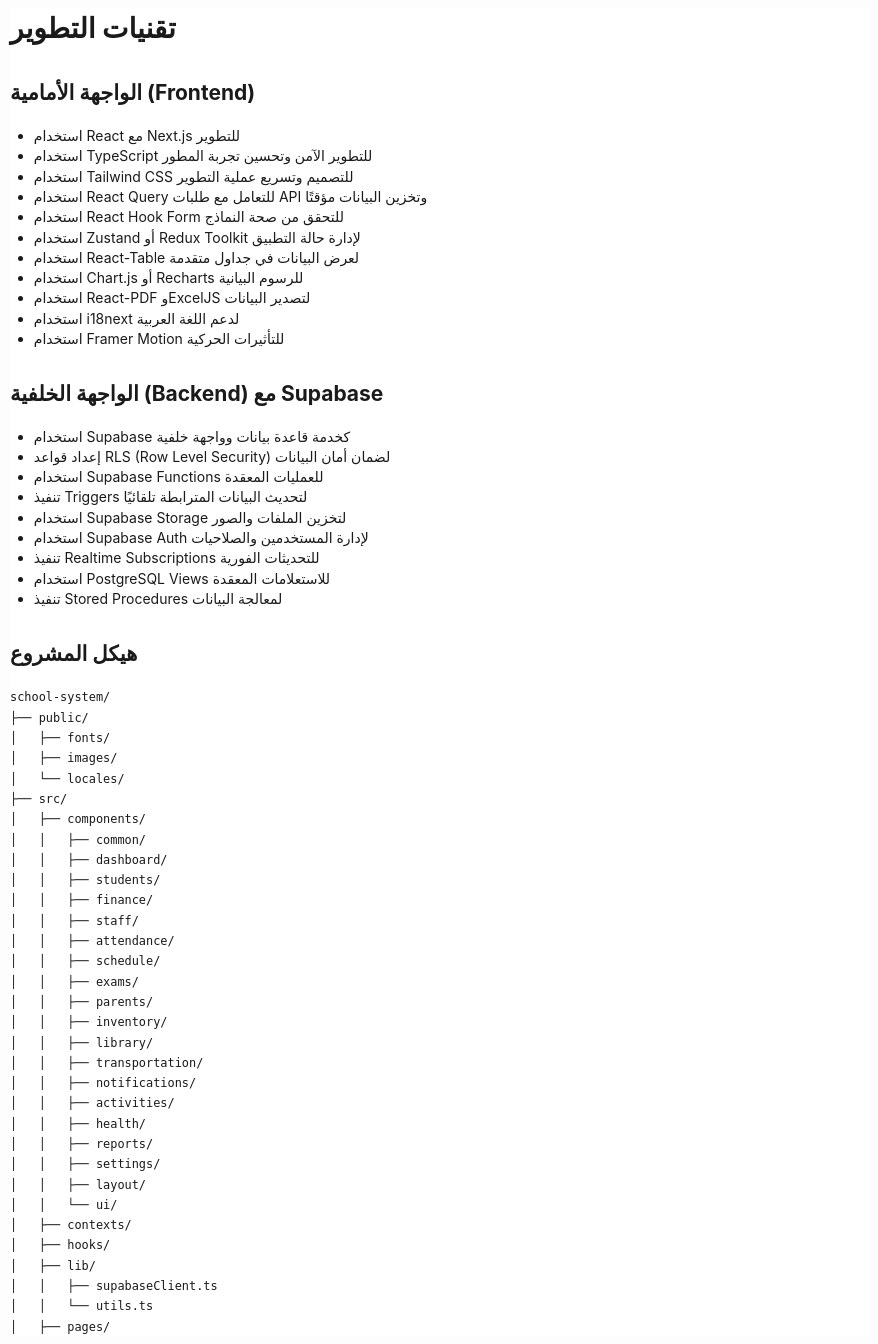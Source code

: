 # تقنيات التطوير

## الواجهة الأمامية (Frontend)
- استخدام React مع Next.js للتطوير
- استخدام TypeScript للتطوير الآمن وتحسين تجربة المطور
- استخدام Tailwind CSS للتصميم وتسريع عملية التطوير
- استخدام React Query للتعامل مع طلبات API وتخزين البيانات مؤقتًا
- استخدام React Hook Form للتحقق من صحة النماذج
- استخدام Zustand أو Redux Toolkit لإدارة حالة التطبيق
- استخدام React-Table لعرض البيانات في جداول متقدمة
- استخدام Chart.js أو Recharts للرسوم البيانية
- استخدام React-PDF وExcelJS لتصدير البيانات
- استخدام i18next لدعم اللغة العربية
- استخدام Framer Motion للتأثيرات الحركية

## الواجهة الخلفية (Backend) مع Supabase
- استخدام Supabase كخدمة قاعدة بيانات وواجهة خلفية
- إعداد قواعد RLS (Row Level Security) لضمان أمان البيانات
- استخدام Supabase Functions للعمليات المعقدة
- تنفيذ Triggers لتحديث البيانات المترابطة تلقائيًا
- استخدام Supabase Storage لتخزين الملفات والصور
- استخدام Supabase Auth لإدارة المستخدمين والصلاحيات
- تنفيذ Realtime Subscriptions للتحديثات الفورية
- استخدام PostgreSQL Views للاستعلامات المعقدة
- تنفيذ Stored Procedures لمعالجة البيانات

## هيكل المشروع
```
school-system/
├── public/
│   ├── fonts/
│   ├── images/
│   └── locales/
├── src/
│   ├── components/
│   │   ├── common/
│   │   ├── dashboard/
│   │   ├── students/
│   │   ├── finance/
│   │   ├── staff/
│   │   ├── attendance/
│   │   ├── schedule/
│   │   ├── exams/
│   │   ├── parents/
│   │   ├── inventory/
│   │   ├── library/
│   │   ├── transportation/
│   │   ├── notifications/
│   │   ├── activities/
│   │   ├── health/
│   │   ├── reports/
│   │   ├── settings/
│   │   ├── layout/
│   │   └── ui/
│   ├── contexts/
│   ├── hooks/
│   ├── lib/
│   │   ├── supabaseClient.ts
│   │   └── utils.ts
│   ├── pages/
```